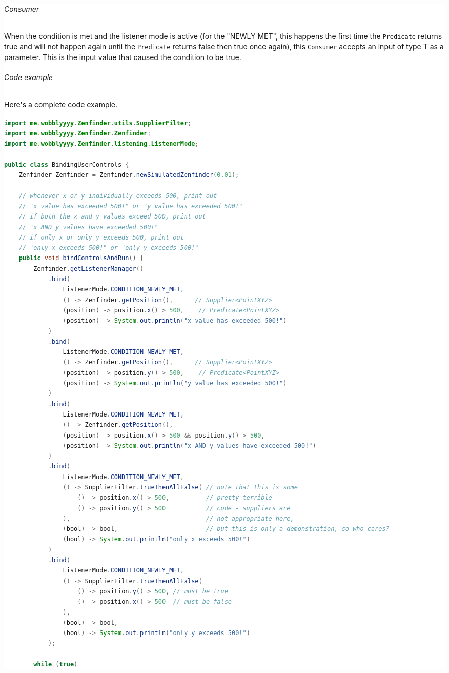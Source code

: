 ###### Consumer
When the condition is met and the listener mode is active (for the "NEWLY
MET", this happens the first time the `Predicate` returns true and will not
happen again until the `Predicate` returns false then true once again), this
`Consumer` accepts an input of type T as a parameter. This is the input value
that caused the condition to be true.

###### Code example
Here's a complete code example.
```java
import me.wobblyyyy.Zenfinder.utils.SupplierFilter;
import me.wobblyyyy.Zenfinder.Zenfinder;
import me.wobblyyyy.Zenfinder.listening.ListenerMode;

public class BindingUserControls {
    Zenfinder Zenfinder = Zenfinder.newSimulatedZenfinder(0.01);

    // whenever x or y individually exceeds 500, print out
    // "x value has exceeded 500!" or "y value has exceeded 500!"
    // if both the x and y values exceed 500, print out
    // "x AND y values have exceeded 500!"
    // if only x or only y exceeds 500, print out
    // "only x exceeds 500!" or "only y exceeds 500!"
    public void bindControlsAndRun() {
        Zenfinder.getListenerManager()
            .bind(
                ListenerMode.CONDITION_NEWLY_MET,
                () -> Zenfinder.getPosition(),      // Supplier<PointXYZ>
                (position) -> position.x() > 500,    // Predicate<PointXYZ>
                (position) -> System.out.println("x value has exceeded 500!")
            )
            .bind(
                ListenerMode.CONDITION_NEWLY_MET,
                () -> Zenfinder.getPosition(),      // Supplier<PointXYZ>
                (position) -> position.y() > 500,    // Predicate<PointXYZ>
                (position) -> System.out.println("y value has exceeded 500!")
            )
            .bind(
                ListenerMode.CONDITION_NEWLY_MET,
                () -> Zenfinder.getPosition(),
                (position) -> position.x() > 500 && position.y() > 500,
                (position) -> System.out.println("x AND y values have exceeded 500!")
            )
            .bind(
                ListenerMode.CONDITION_NEWLY_MET,
                () -> SupplierFilter.trueThenAllFalse( // note that this is some
                    () -> position.x() > 500,          // pretty terrible
                    () -> position.y() > 500           // code - suppliers are
                ),                                     // not appropriate here,
                (bool) -> bool,                        // but this is only a demonstration, so who cares?
                (bool) -> System.out.println("only x exceeds 500!")
            )
            .bind(
                ListenerMode.CONDITION_NEWLY_MET,
                () -> SupplierFilter.trueThenAllFalse(
                    () -> position.y() > 500, // must be true
                    () -> position.x() > 500  // must be false
                ),
                (bool) -> bool,
                (bool) -> System.out.println("only y exceeds 500!")
            );

        while (true)
```
